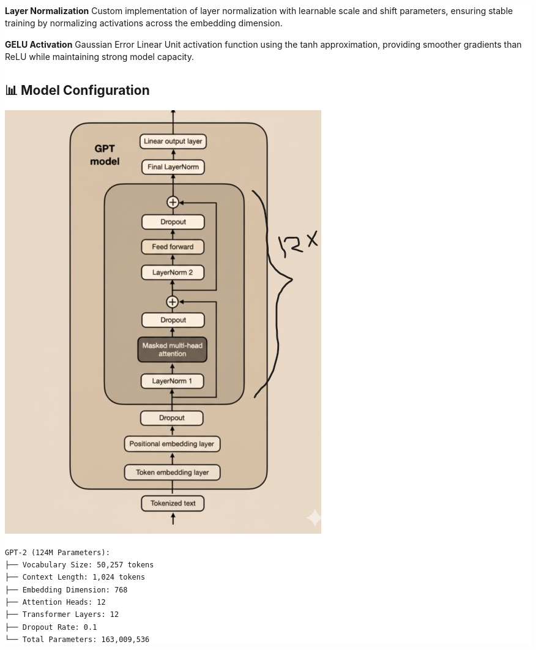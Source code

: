 **Layer Normalization**
Custom implementation of layer normalization with learnable scale and shift parameters, ensuring stable training by normalizing activations across the embedding dimension.

**GELU Activation**
Gaussian Error Linear Unit activation function using the tanh approximation, providing smoother gradients than ReLU while maintaining strong model capacity.

## 📊 Model Configuration
![GPT-2 Architecture](./IMAGES/TRANSFORMER_ARCHITECVTURRE.jpg)
```
GPT-2 (124M Parameters):
├── Vocabulary Size: 50,257 tokens
├── Context Length: 1,024 tokens
├── Embedding Dimension: 768
├── Attention Heads: 12
├── Transformer Layers: 12
├── Dropout Rate: 0.1
└── Total Parameters: 163,009,536
```
